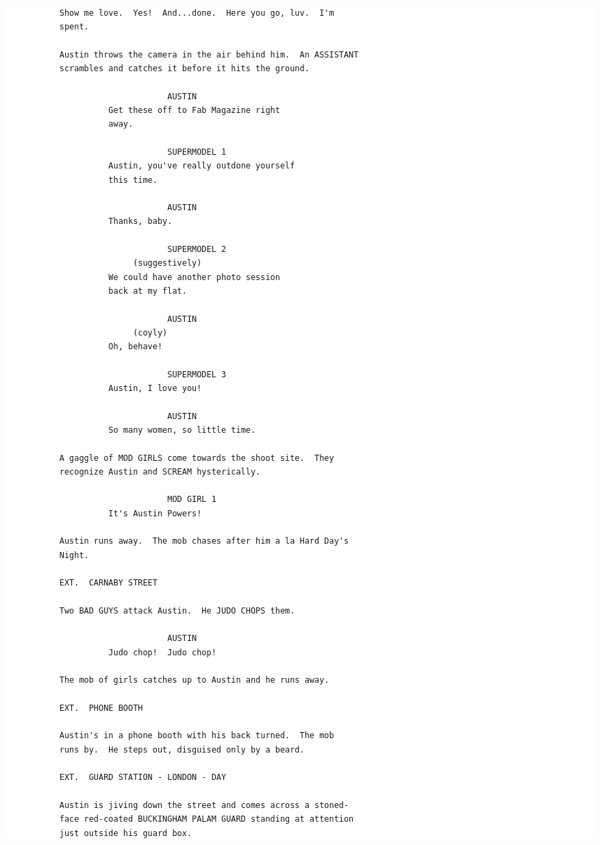                Show me love.  Yes!  And...done.  Here you go, luv.  I'm 
               spent.

               Austin throws the camera in the air behind him.  An ASSISTANT 
               scrambles and catches it before it hits the ground.

                                     AUSTIN
                         Get these off to Fab Magazine right 
                         away.

                                     SUPERMODEL 1
                         Austin, you've really outdone yourself 
                         this time.

                                     AUSTIN
                         Thanks, baby.

                                     SUPERMODEL 2
                              (suggestively)
                         We could have another photo session 
                         back at my flat.

                                     AUSTIN
                              (coyly)
                         Oh, behave!

                                     SUPERMODEL 3
                         Austin, I love you!

                                     AUSTIN
                         So many women, so little time.

               A gaggle of MOD GIRLS come towards the shoot site.  They 
               recognize Austin and SCREAM hysterically.

                                     MOD GIRL 1
                         It's Austin Powers!

               Austin runs away.  The mob chases after him a la Hard Day's 
               Night.

               EXT.  CARNABY STREET

               Two BAD GUYS attack Austin.  He JUDO CHOPS them.

                                     AUSTIN
                         Judo chop!  Judo chop!

               The mob of girls catches up to Austin and he runs away.

               EXT.  PHONE BOOTH

               Austin's in a phone booth with his back turned.  The mob 
               runs by.  He steps out, disguised only by a beard.

               EXT.  GUARD STATION - LONDON - DAY

               Austin is jiving down the street and comes across a stoned-
               face red-coated BUCKINGHAM PALAM GUARD standing at attention 
               just outside his guard box.
